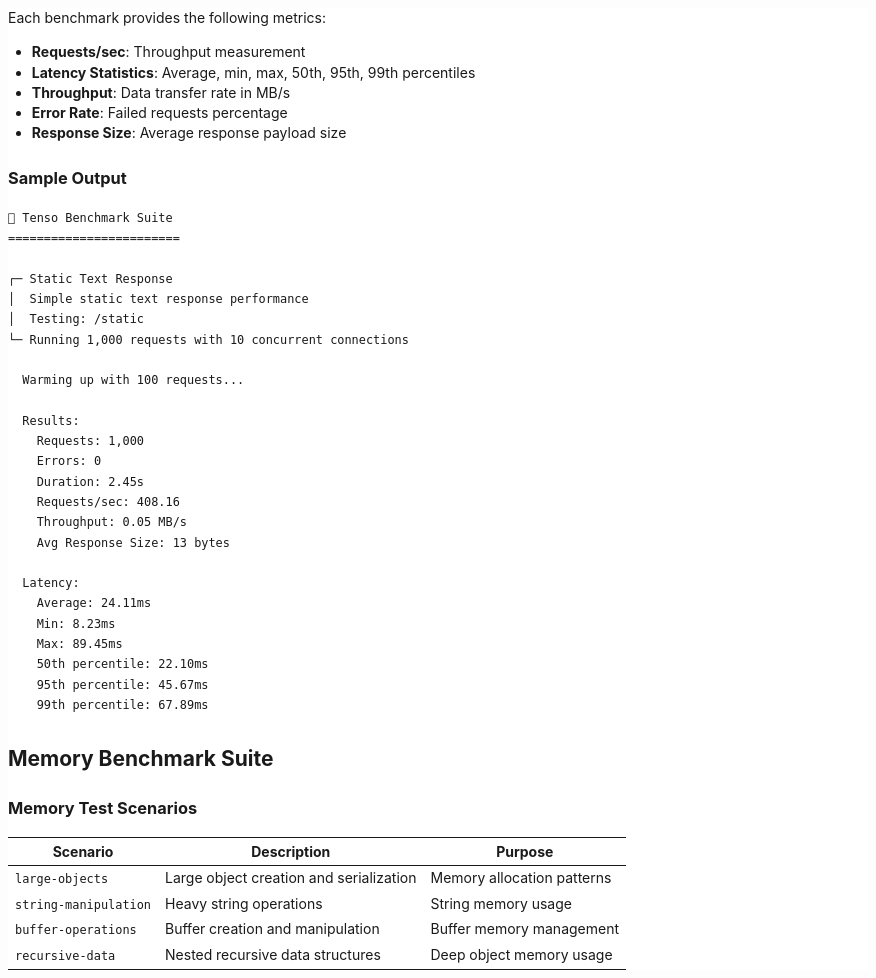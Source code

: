 Each benchmark provides the following metrics:

- **Requests/sec**: Throughput measurement
- **Latency Statistics**: Average, min, max, 50th, 95th, 99th percentiles
- **Throughput**: Data transfer rate in MB/s
- **Error Rate**: Failed requests percentage
- **Response Size**: Average response payload size

### Sample Output

```
🚀 Tenso Benchmark Suite
========================

┌─ Static Text Response
│  Simple static text response performance
│  Testing: /static
└─ Running 1,000 requests with 10 concurrent connections

  Warming up with 100 requests...

  Results:
    Requests: 1,000
    Errors: 0
    Duration: 2.45s
    Requests/sec: 408.16
    Throughput: 0.05 MB/s
    Avg Response Size: 13 bytes

  Latency:
    Average: 24.11ms
    Min: 8.23ms
    Max: 89.45ms
    50th percentile: 22.10ms
    95th percentile: 45.67ms
    99th percentile: 67.89ms
```

## Memory Benchmark Suite

### Memory Test Scenarios

| Scenario | Description | Purpose |
|----------|-------------|---------|
| `large-objects` | Large object creation and serialization | Memory allocation patterns |
| `string-manipulation` | Heavy string operations | String memory usage |
| `buffer-operations` | Buffer creation and manipulation | Buffer memory management |
| `recursive-data` | Nested recursive data structures | Deep object memory usage |
